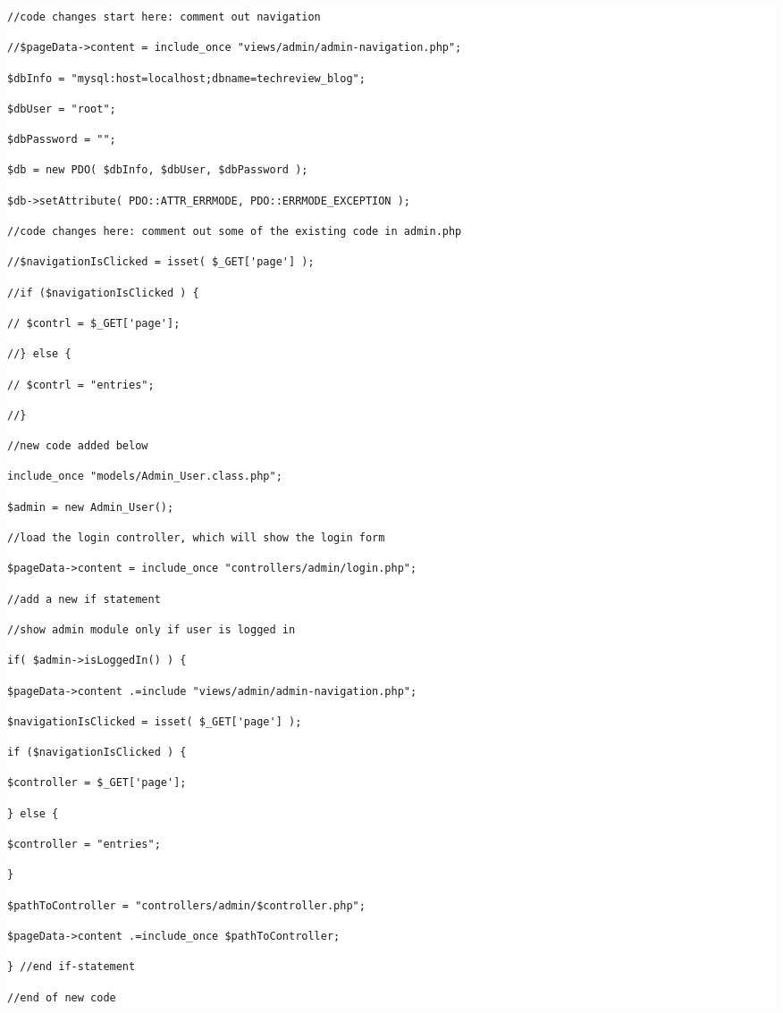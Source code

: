 `//code changes start here: comment out navigation`

`//$pageData->content = include_once "views/admin/admin-navigation.php";`

`$dbInfo = "mysql:host=localhost;dbname=techreview_blog";`

`$dbUser = "root";`

`$dbPassword = "";`

`$db = new PDO( $dbInfo, $dbUser, $dbPassword );`

`$db->setAttribute( PDO::ATTR_ERRMODE, PDO::ERRMODE_EXCEPTION );`

`//code changes here: comment out some of the existing code in admin.php`

`//$navigationIsClicked = isset( $_GET['page'] );`

`//if ($navigationIsClicked ) {`

`// $contrl = $_GET['page'];`

`//} else {`

`// $contrl = "entries";`

`//}`

`//new code added below`

`include_once "models/Admin_User.class.php";`

`$admin = new Admin_User();`

`//load the login controller, which will show the login form`

`$pageData->content = include_once "controllers/admin/login.php";`

`//add a new if statement`

`//show admin module only if user is logged in`

`if( $admin->isLoggedIn() ) {`

`$pageData->content .=include "views/admin/admin-navigation.php";`

`$navigationIsClicked = isset( $_GET['page'] );`

`if ($navigationIsClicked ) {`

`$controller = $_GET['page'];`

`} else {`

`$controller = "entries";`

`}`

`$pathToController = "controllers/admin/$controller.php";`

`$pageData->content .=include_once $pathToController;`

`} //end if-statement`

`//end of new code`
